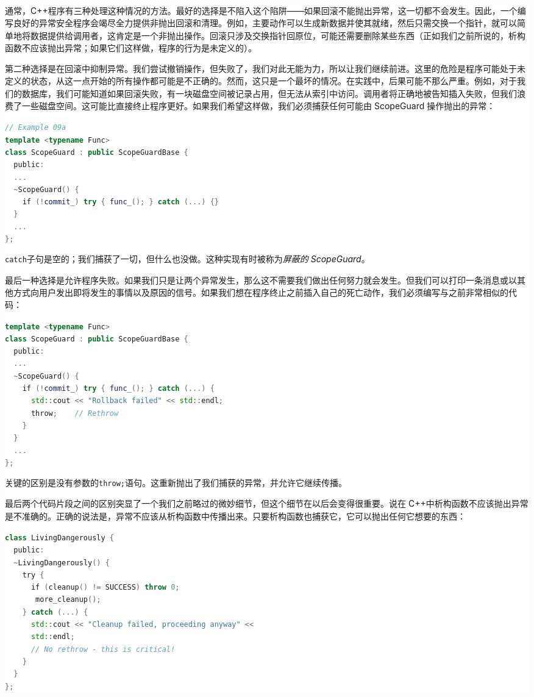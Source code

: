 通常，C++程序有三种处理这种情况的方法。最好的选择是不陷入这个陷阱——如果回滚不能抛出异常，这一切都不会发生。因此，一个编写良好的异常安全程序会竭尽全力提供非抛出回滚和清理。例如，主要动作可以生成新数据并使其就绪，然后只需交换一个指针，就可以简单地将数据提供给调用者，这肯定是一个非抛出操作。回滚只涉及交换指针回原位，可能还需要删除某些东西（正如我们之前所说的，析构函数不应该抛出异常；如果它们这样做，程序的行为是未定义的）。

第二种选择是在回滚中抑制异常。我们尝试撤销操作，但失败了，我们对此无能为力，所以让我们继续前进。这里的危险是程序可能处于未定义的状态，从这一点开始的所有操作都可能是不正确的。然而，这只是一个最坏的情况。在实践中，后果可能不那么严重。例如，对于我们的数据库，我们可能知道如果回滚失败，有一块磁盘空间被记录占用，但无法从索引中访问。调用者将正确地被告知插入失败，但我们浪费了一些磁盘空间。这可能比直接终止程序更好。如果我们希望这样做，我们必须捕获任何可能由 ScopeGuard 操作抛出的异常：

```cpp
// Example 09a
template <typename Func>
class ScopeGuard : public ScopeGuardBase {
  public:
  ...
  ~ScopeGuard() {
    if (!commit_) try { func_(); } catch (...) {}
  }
  ...
};
```

`catch`子句是空的；我们捕获了一切，但什么也没做。这种实现有时被称为*屏蔽的 ScopeGuard*。

最后一种选择是允许程序失败。如果我们只是让两个异常发生，那么这不需要我们做出任何努力就会发生。但我们可以打印一条消息或以其他方式向用户发出即将发生的事情以及原因的信号。如果我们想在程序终止之前插入自己的死亡动作，我们必须编写与之前非常相似的代码：

```cpp
template <typename Func>
class ScopeGuard : public ScopeGuardBase {
  public:
  ...
  ~ScopeGuard() {
    if (!commit_) try { func_(); } catch (...) {
      std::cout << "Rollback failed" << std::endl;
      throw;    // Rethrow
    }
  }
  ...
};
```

关键的区别是没有参数的`throw;`语句。这重新抛出了我们捕获的异常，并允许它继续传播。

最后两个代码片段之间的区别突显了一个我们之前略过的微妙细节，但这个细节在以后会变得很重要。说在 C++中析构函数不应该抛出异常是不准确的。正确的说法是，异常不应该从析构函数中传播出来。只要析构函数也捕获它，它可以抛出任何它想要的东西：

```cpp
class LivingDangerously {
  public:
  ~LivingDangerously() {
    try {
      if (cleanup() != SUCCESS) throw 0;
       more_cleanup();
    } catch (...) {
      std::cout << "Cleanup failed, proceeding anyway" <<
      std::endl;
      // No rethrow - this is critical!
    }
  }
};
```
